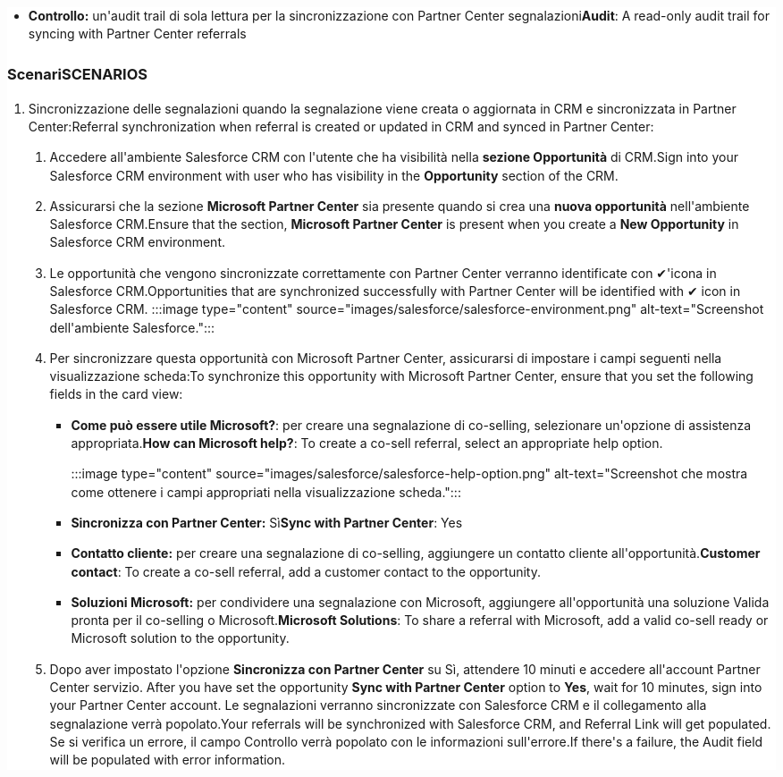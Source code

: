 - <span data-ttu-id="34511-309">**Controllo:** un'audit trail di sola lettura per la sincronizzazione con Partner Center segnalazioni</span><span class="sxs-lookup"><span data-stu-id="34511-309">**Audit**: A read-only audit trail for syncing with Partner Center referrals</span></span>

### <a name="scenarios"></a><span data-ttu-id="34511-310">Scenari</span><span class="sxs-lookup"><span data-stu-id="34511-310">SCENARIOS</span></span>

1. <span data-ttu-id="34511-311">Sincronizzazione delle segnalazioni quando la segnalazione viene creata o aggiornata in CRM e sincronizzata in Partner Center:</span><span class="sxs-lookup"><span data-stu-id="34511-311">Referral synchronization when referral is created or updated in CRM and synced in Partner Center:</span></span>

   1. <span data-ttu-id="34511-312">Accedere all'ambiente Salesforce CRM con l'utente che ha visibilità nella **sezione Opportunità** di CRM.</span><span class="sxs-lookup"><span data-stu-id="34511-312">Sign into your Salesforce CRM environment with user who has visibility in the **Opportunity** section of the CRM.</span></span>

   1. <span data-ttu-id="34511-313">Assicurarsi che la sezione **Microsoft Partner Center** sia presente quando si crea una **nuova opportunità** nell'ambiente Salesforce CRM.</span><span class="sxs-lookup"><span data-stu-id="34511-313">Ensure that the section, **Microsoft Partner Center** is present when you create a **New Opportunity** in Salesforce CRM environment.</span></span>

   1. <span data-ttu-id="34511-314">Le opportunità che vengono sincronizzate correttamente con Partner Center verranno identificate con ✔'icona in Salesforce CRM.</span><span class="sxs-lookup"><span data-stu-id="34511-314">Opportunities that are synchronized successfully with Partner Center will be identified with ✔ icon in Salesforce CRM.</span></span>
      :::image type="content" source="images/salesforce/salesforce-environment.png" alt-text="Screenshot dell'ambiente Salesforce.":::

   1. <span data-ttu-id="34511-316">Per sincronizzare questa opportunità con Microsoft Partner Center, assicurarsi di impostare i campi seguenti nella visualizzazione scheda:</span><span class="sxs-lookup"><span data-stu-id="34511-316">To synchronize this opportunity with Microsoft Partner Center, ensure that you set the following fields in the card view:</span></span>

      - <span data-ttu-id="34511-317">**Come può essere utile Microsoft?**: per creare una segnalazione di co-selling, selezionare un'opzione di assistenza appropriata.</span><span class="sxs-lookup"><span data-stu-id="34511-317">**How can Microsoft help?**: To create a co-sell referral, select an appropriate help option.</span></span>

        :::image type="content" source="images/salesforce/salesforce-help-option.png" alt-text="Screenshot che mostra come ottenere i campi appropriati nella visualizzazione scheda.":::

      - <span data-ttu-id="34511-319">**Sincronizza con Partner Center:** Sì</span><span class="sxs-lookup"><span data-stu-id="34511-319">**Sync with Partner Center**: Yes</span></span>
      - <span data-ttu-id="34511-320">**Contatto cliente:** per creare una segnalazione di co-selling, aggiungere un contatto cliente all'opportunità.</span><span class="sxs-lookup"><span data-stu-id="34511-320">**Customer contact**: To create a co-sell referral, add a customer contact to the opportunity.</span></span>
      - <span data-ttu-id="34511-321">**Soluzioni Microsoft:** per condividere una segnalazione con Microsoft, aggiungere all'opportunità una soluzione Valida pronta per il co-selling o Microsoft.</span><span class="sxs-lookup"><span data-stu-id="34511-321">**Microsoft Solutions**: To share a referral with Microsoft, add a valid co-sell ready or Microsoft solution to the opportunity.</span></span>

   1. <span data-ttu-id="34511-322">Dopo aver impostato l'opzione **Sincronizza con Partner Center** su Sì, attendere 10 minuti e accedere all'account Partner Center servizio. </span><span class="sxs-lookup"><span data-stu-id="34511-322">After you have set the opportunity **Sync with Partner Center** option to **Yes**, wait for 10 minutes, sign into your Partner Center account.</span></span> <span data-ttu-id="34511-323">Le segnalazioni verranno sincronizzate con Salesforce CRM e il collegamento alla segnalazione verrà popolato.</span><span class="sxs-lookup"><span data-stu-id="34511-323">Your referrals will be synchronized with Salesforce CRM, and Referral Link will get populated.</span></span> <span data-ttu-id="34511-324">Se si verifica un errore, il campo Controllo verrà popolato con le informazioni sull'errore.</span><span class="sxs-lookup"><span data-stu-id="34511-324">If there's a failure, the Audit field will be populated with error information.</span></span>
